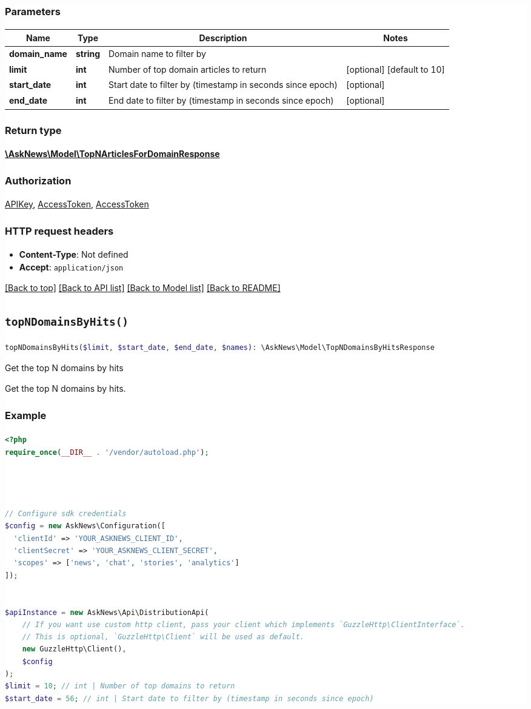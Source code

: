 
### Parameters

| Name | Type | Description  | Notes |
| ------------- | ------------- | ------------- | ------------- |
| **domain_name** | **string**| Domain name to filter by | |
| **limit** | **int**| Number of top domain articles to return | [optional] [default to 10] |
| **start_date** | **int**| Start date to filter by (timestamp in seconds since epoch) | [optional] |
| **end_date** | **int**| End date to filter by (timestamp in seconds since epoch) | [optional] |

### Return type

[**\AskNews\Model\TopNArticlesForDomainResponse**](../Model/TopNArticlesForDomainResponse.md)

### Authorization

[APIKey](../../README.md#APIKey), [AccessToken](../../README.md#AccessToken), [AccessToken](../../README.md#AccessToken)

### HTTP request headers

- **Content-Type**: Not defined
- **Accept**: `application/json`

[[Back to top]](#) [[Back to API list]](../../README.md#endpoints)
[[Back to Model list]](../../README.md#models)
[[Back to README]](../../README.md)

## `topNDomainsByHits()`

```php
topNDomainsByHits($limit, $start_date, $end_date, $names): \AskNews\Model\TopNDomainsByHitsResponse
```

Get the top N domains by hits

Get the top N domains by hits.

### Example

```php
<?php
require_once(__DIR__ . '/vendor/autoload.php');




// Configure sdk credentials
$config = new AskNews\Configuration([
  'clientId' => 'YOUR_ASKNEWS_CLIENT_ID',
  'clientSecret' => 'YOUR_ASKNEWS_CLIENT_SECRET',
  'scopes' => ['news', 'chat', 'stories', 'analytics']
]);


$apiInstance = new AskNews\Api\DistributionApi(
    // If you want use custom http client, pass your client which implements `GuzzleHttp\ClientInterface`.
    // This is optional, `GuzzleHttp\Client` will be used as default.
    new GuzzleHttp\Client(),
    $config
);
$limit = 10; // int | Number of top domains to return
$start_date = 56; // int | Start date to filter by (timestamp in seconds since epoch)
```